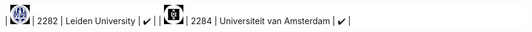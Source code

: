 | <img src="./universities/logos/2282.svg" width="32" height="32"> | 2282 |  Leiden University | :heavy_check_mark: |
| <img src="./universities/logos/2284.svg" width="32" height="32"> | 2284 |  Universiteit van Amsterdam | :heavy_check_mark: |